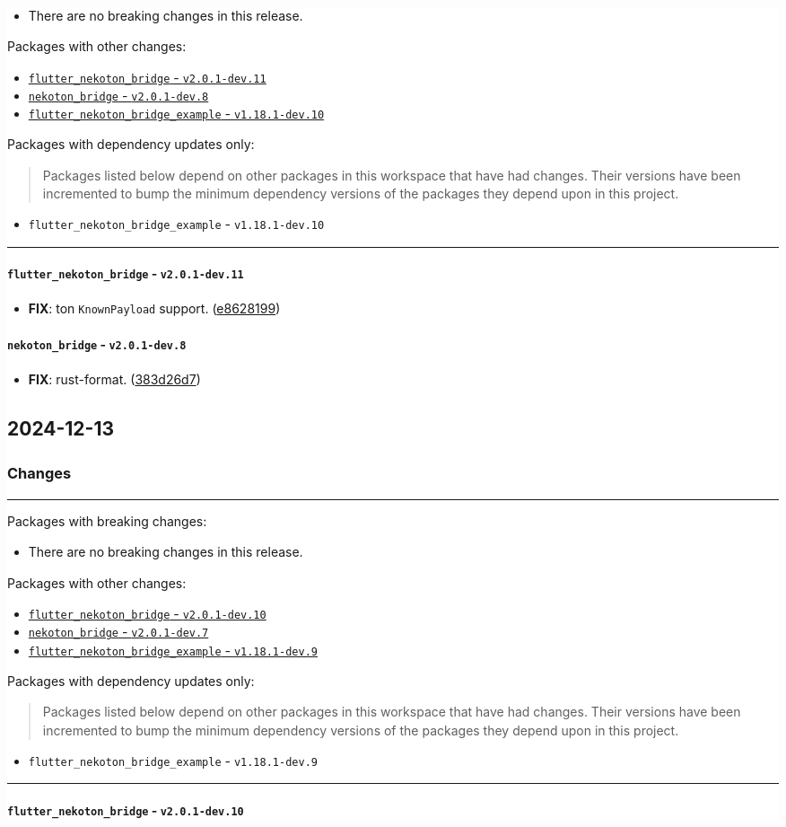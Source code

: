  - There are no breaking changes in this release.

Packages with other changes:

 - [`flutter_nekoton_bridge` - `v2.0.1-dev.11`](#flutter_nekoton_bridge---v201-dev11)
 - [`nekoton_bridge` - `v2.0.1-dev.8`](#nekoton_bridge---v201-dev8)
 - [`flutter_nekoton_bridge_example` - `v1.18.1-dev.10`](#flutter_nekoton_bridge_example---v1181-dev10)

Packages with dependency updates only:

> Packages listed below depend on other packages in this workspace that have had changes. Their versions have been incremented to bump the minimum dependency versions of the packages they depend upon in this project.

 - `flutter_nekoton_bridge_example` - `v1.18.1-dev.10`

---

#### `flutter_nekoton_bridge` - `v2.0.1-dev.11`

 - **FIX**: ton `KnownPayload` support. ([e8628199](https://github.com/broxus/nekoton_bridge/commit/e8628199a642edc9477a93b3844a935846550b49))

#### `nekoton_bridge` - `v2.0.1-dev.8`

 - **FIX**: rust-format. ([383d26d7](https://github.com/broxus/nekoton_bridge/commit/383d26d7ce88aee825fda8bbb6b8e434cab7b054))


## 2024-12-13

### Changes

---

Packages with breaking changes:

 - There are no breaking changes in this release.

Packages with other changes:

 - [`flutter_nekoton_bridge` - `v2.0.1-dev.10`](#flutter_nekoton_bridge---v201-dev10)
 - [`nekoton_bridge` - `v2.0.1-dev.7`](#nekoton_bridge---v201-dev7)
 - [`flutter_nekoton_bridge_example` - `v1.18.1-dev.9`](#flutter_nekoton_bridge_example---v1181-dev9)

Packages with dependency updates only:

> Packages listed below depend on other packages in this workspace that have had changes. Their versions have been incremented to bump the minimum dependency versions of the packages they depend upon in this project.

 - `flutter_nekoton_bridge_example` - `v1.18.1-dev.9`

---

#### `flutter_nekoton_bridge` - `v2.0.1-dev.10`
